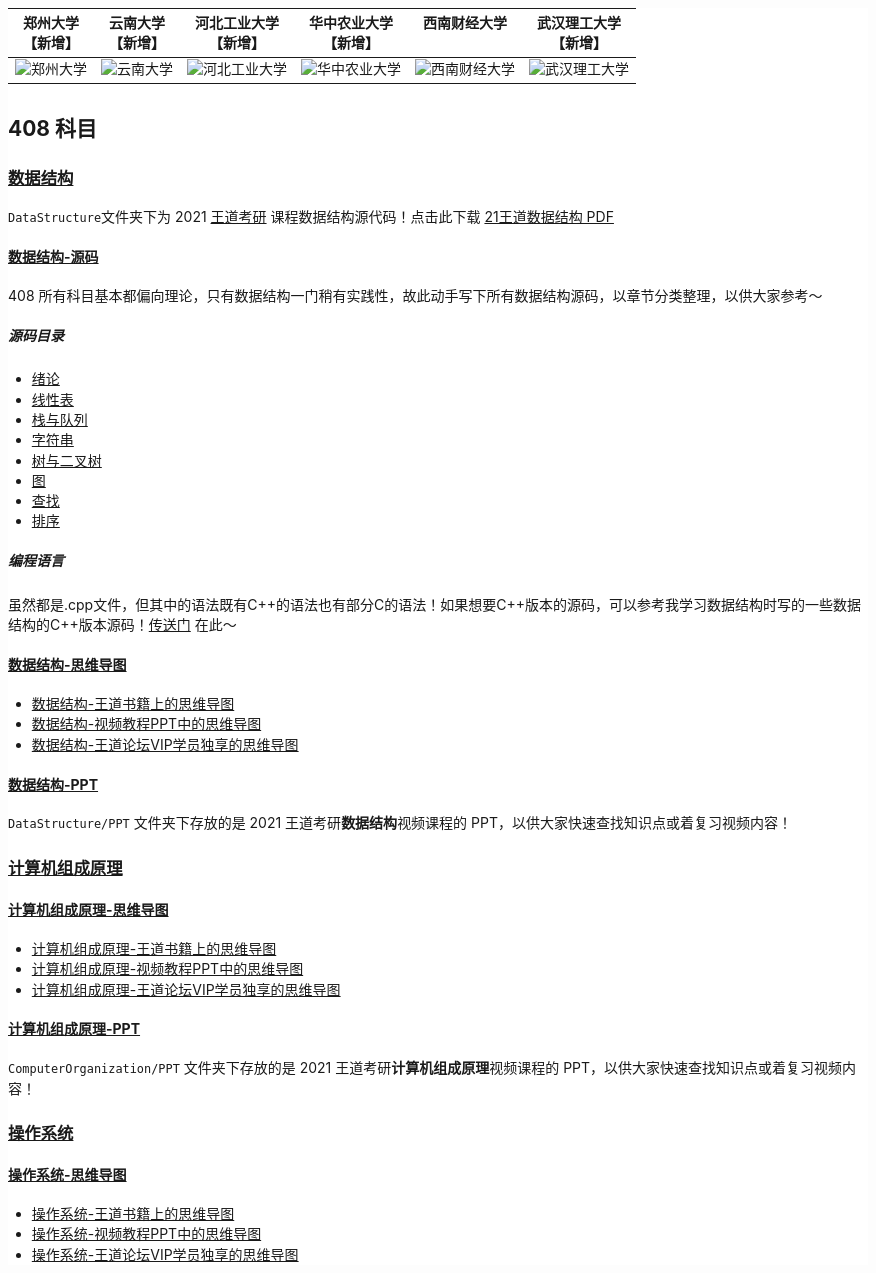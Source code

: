 |                                        郑州大学<br />【新增】                                         |                                        云南大学<br />【新增】                                         |                                         河北工业大学<br />【新增】                                          |                                         华中农业大学<br />【新增】                                         |                                                西南财经大学                                                |                                         武汉理工大学<br />【新增】                                         |
| :---------------------------------------------------------------------------------------------------: | :---------------------------------------------------------------------------------------------------: | :---------------------------------------------------------------------------------------------------------: | :--------------------------------------------------------------------------------------------------------: | :--------------------------------------------------------------------------------------------------------: | :--------------------------------------------------------------------------------------------------------: |
| ![郑州大学](https://cdn.jsdelivr.net/gh/KimYangOfCat/CSPostgraduate-408-2021/imgs/school/211-ZZU.jpg) | ![云南大学](https://cdn.jsdelivr.net/gh/KimYangOfCat/CSPostgraduate-408-2021/imgs/school/211-YNU.jpg) | ![河北工业大学](https://cdn.jsdelivr.net/gh/KimYangOfCat/CSPostgraduate-408-2021/imgs/school/211-HBTU.webp) | ![华中农业大学](https://cdn.jsdelivr.net/gh/KimYangOfCat/CSPostgraduate-408-2021/imgs/school/211-HZAU.jpg) | ![西南财经大学](https://cdn.jsdelivr.net/gh/KimYangOfCat/CSPostgraduate-408-2021/imgs/school/211-FESU.jpg) | ![武汉理工大学](https://cdn.jsdelivr.net/gh/KimYangOfCat/CSPostgraduate-408-2021/imgs/school/211-WHTU.jpg) |


## 408 科目

### [数据结构](DataStructure)
`DataStructure`文件夹下为 2021 [王道考研](http://cskaoyan.com/forum.php) 课程数据结构源代码！点击此下载 [ 21王道数据结构 PDF](https://github.com/KimYangOfCat/2021-CSPostgraduate-408/releases/tag/%E8%BE%85%E5%AF%BC%E4%B9%A6%E7%B1%8D)
#### [数据结构-源码](DataStructure/Src)
408 所有科目基本都偏向理论，只有数据结构一门稍有实践性，故此动手写下所有数据结构源码，以章节分类整理，以供大家参考～
##### 源码目录
* [绪论](DataStructure/Src/DS_0_Introduction)
* [线性表](DataStructure/Src/DS_1_LinearList)
* [栈与队列](DataStructure/Src/DS_2_StackAndQueue)
* [字符串](DataStructure/Src/DS_3_String)
* [树与二叉树](DataStructure/Src/DS_4_TreeAndBinaryTree)
* [图](DataStructure/Src/DS_5_Graph)
* [查找](DataStructure/Src/DS_6_Search)
* [排序](DataStructure/Src/DS_7_Sort)
##### 编程语言
虽然都是.cpp文件，但其中的语法既有C++的语法也有部分C的语法！如果想要C++版本的源码，可以参考我学习数据结构时写的一些数据结构的C++版本源码！[传送门](https://github.com/KimYangOfCat/Data_Structure) 在此～

#### [数据结构-思维导图](DataStructure/MindMap/)
+ [数据结构-王道书籍上的思维导图](DataStructure/MindMap/BookMindMap)
+ [数据结构-视频教程PPT中的思维导图](DataStructure/MindMap/PPTMindMap)
+ [数据结构-王道论坛VIP学员独享的思维导图](DataStructure/MindMap/CSKaoYanVIPMindMap)

#### [数据结构-PPT](DataStructure/PPT)
`DataStructure/PPT` 文件夹下存放的是 2021 王道考研**数据结构**视频课程的 PPT，以供大家快速查找知识点或着复习视频内容！


### [计算机组成原理](/ComputerOrganization/)

#### [计算机组成原理-思维导图](ComputerOrganization/MindMap/)
+ [计算机组成原理-王道书籍上的思维导图](ComputerOrganization/MindMap/BookMindMap)
+ [计算机组成原理-视频教程PPT中的思维导图](ComputerOrganization/MindMap/PPTMindMap)
+ [计算机组成原理-王道论坛VIP学员独享的思维导图](ComputerOrganization/MindMap/CSKaoYanVIPMindMap)

#### [计算机组成原理-PPT](ComputerOrganization/PPT)
`ComputerOrganization/PPT` 文件夹下存放的是 2021 王道考研**计算机组成原理**视频课程的 PPT，以供大家快速查找知识点或着复习视频内容！

### [操作系统](OperatingSystem)

#### [操作系统-思维导图](OperatingSystem/MindMap/)
+ [操作系统-王道书籍上的思维导图](OperatingSystem/MindMap/BookMindMap)
+ [操作系统-视频教程PPT中的思维导图](OperatingSystem/MindMap/PPTMindMap)
+ [操作系统-王道论坛VIP学员独享的思维导图](OperatingSystem/MindMap/CSKaoYanVIPMindMap)
